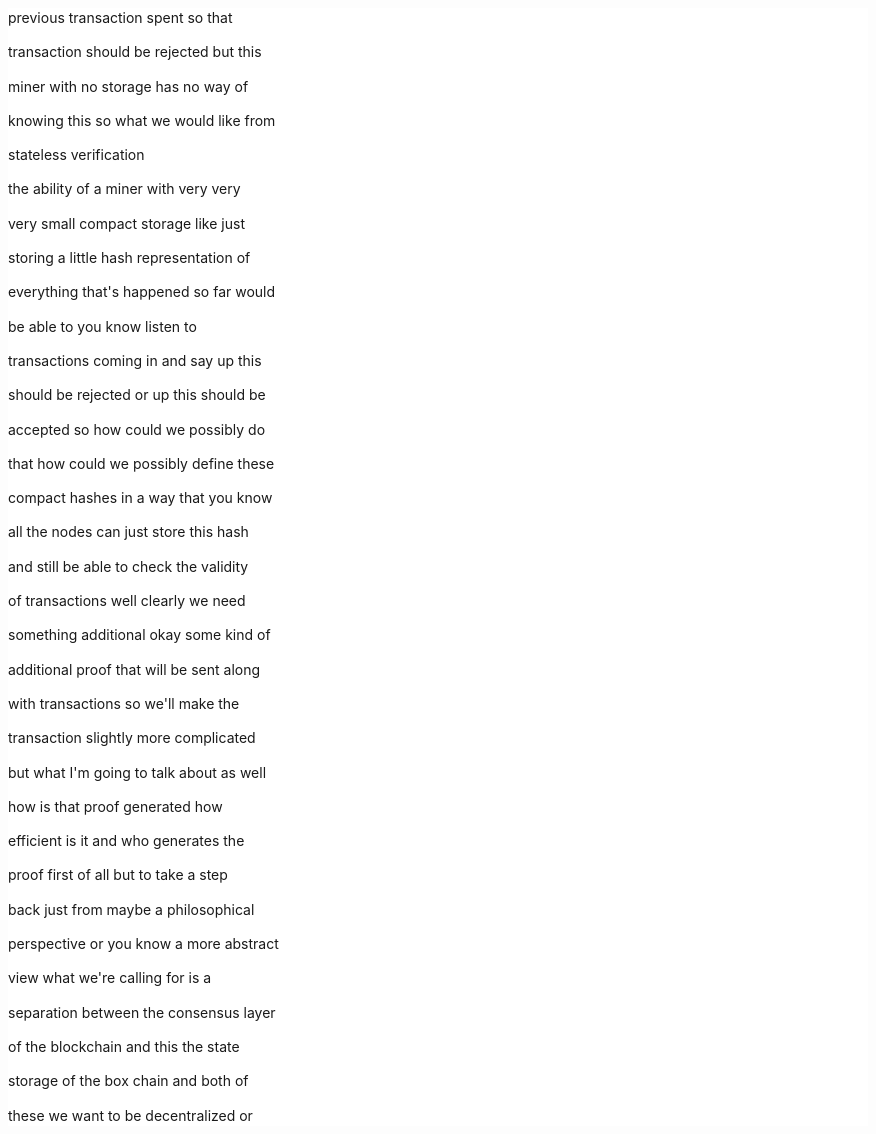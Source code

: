 previous transaction spent so that

transaction should be rejected but this

miner with no storage has no way of

knowing this so what we would like from

stateless verification

the ability of a miner with very very

very small compact storage like just

storing a little hash representation of

everything that's happened so far would

be able to you know listen to

transactions coming in and say up this

should be rejected or up this should be

accepted so how could we possibly do

that how could we possibly define these

compact hashes in a way that you know

all the nodes can just store this hash

and still be able to check the validity

of transactions well clearly we need

something additional okay some kind of

additional proof that will be sent along

with transactions so we'll make the

transaction slightly more complicated

but what I'm going to talk about as well

how is that proof generated how

efficient is it and who generates the

proof first of all but to take a step

back just from maybe a philosophical

perspective or you know a more abstract

view what we're calling for is a

separation between the consensus layer

of the blockchain and this the state

storage of the box chain and both of

these we want to be decentralized or
